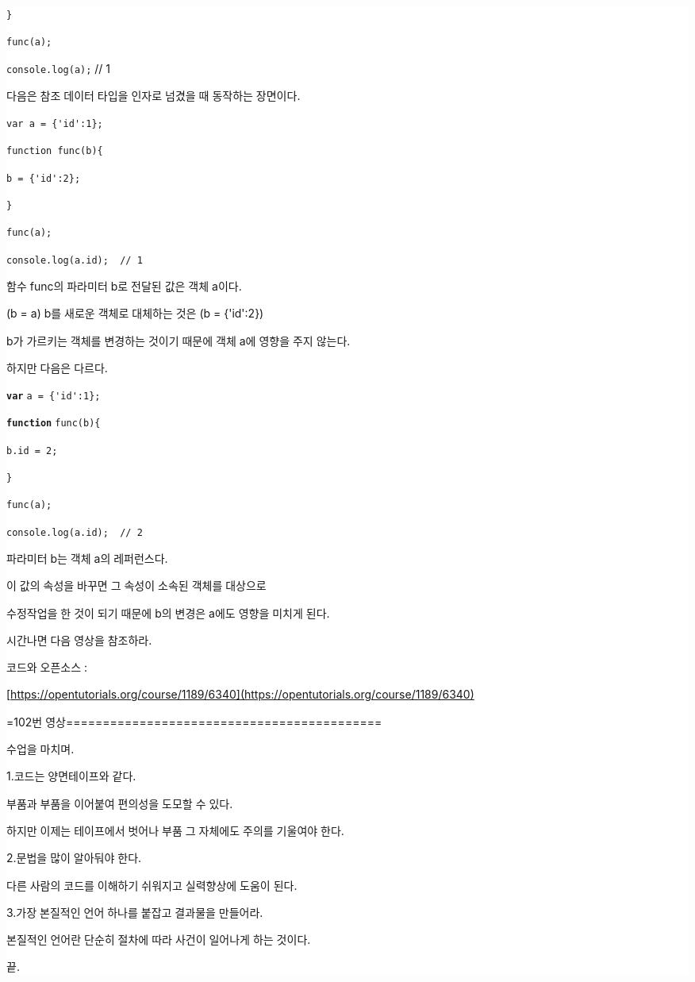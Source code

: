 `}`

`func(a);`

`console.log(a);`  // 1

다음은 참조 데이터 타입을 인자로 넘겼을 때 동작하는 장면이다.

`var a = {'id':1};`

`function func(b){`

`b = {'id':2};`

`}`

`func(a);`

`console.log(a.id);  // 1`

함수 func의 파라미터 b로 전달된 값은 객체 a이다. 

(b = a) b를 새로운 객체로 대체하는 것은 (b = {'id':2}) 

b가 가르키는 객체를 변경하는 것이기 때문에 객체 a에 영향을 주지 않는다.

하지만 다음은 다르다.

**`var`** `a = {'id':1};`

**`function`** `func(b){`

`b.id = 2;`

`}`

`func(a);`

`console.log(a.id);  // 2`

파라미터 b는 객체 a의 레퍼런스다. 

이 값의 속성을 바꾸면 그 속성이 소속된 객체를 대상으로 

수정작업을 한 것이 되기 때문에 b의 변경은 a에도 영향을 미치게 된다.

시간나면 다음 영상을 참조하라.

코드와 오픈소스 :

[https://opentutorials.org/course/1189/6340](https://opentutorials.org/course/1189/6340)


=102번 영상===========================================

수업을 마치며.

1.코드는 양면테이프와 같다.

부품과 부품을 이어붙여 편의성을 도모할 수 있다.

하지만 이제는 테이프에서 벗어나 부품 그 자체에도 주의를 기울여야 한다.

2.문법을 많이 알아둬야 한다.

다른 사람의 코드를 이해하기 쉬워지고 실력향상에 도움이 된다.

3.가장 본질적인 언어 하나를 붙잡고 결과물을 만들어라.

본질적인 언어란 단순히 절차에 따라 사건이 일어나게 하는 것이다.

끝.